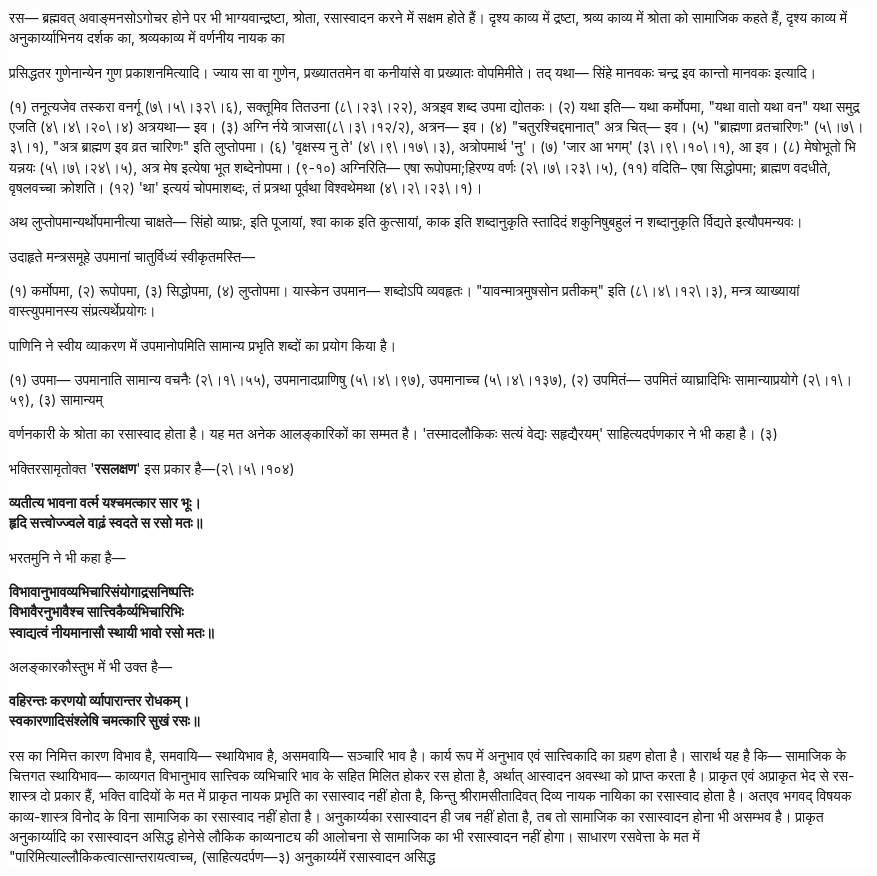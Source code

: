 रस— ब्रह्मवत् अवाङ्मनसोऽगोचर होने पर भी भाग्यवान्द्रष्टा, श्रोता, रसास्वादन करने में सक्षम होते हैं। दृश्य काव्य में द्रष्टा, श्रव्य काव्य में श्रोता को सामाजिक कहते हैं, दृश्य काव्य में अनुकार्य्याभिनय दर्शक का, श्रव्यकाव्य में वर्णनीय नायक का

प्रसिद्धतर गुणेनान्येन गुण प्रकाशनमित्यादि। ज्याय सा वा गुणेन, प्रख्याततमेन वा कनीयांसे वा प्रख्यातः वोपमिमीते। तद् यथा— सिंहे मानवकः चन्द्र इव कान्तो मानवकः इत्यादि।

 (१) तनूत्यजेव तस्करा वनर्गू (७\।५\।३२\।६), सक्तूमिव तितउना (८\।२३\।२२), अत्रइव शब्द उपमा द्योतकः। (२) यथा इति— यथा कर्मोपमा, "यथा वातो यथा वन" यथा समुद्र एजति (४\।४\।२०\।४) अत्रयथा— इव। (३) अग्नि र्नये त्राजसा(८\।३\।१२/२), अत्रन— इव। (४) "चतुरश्चिद्दमानात्" अत्र चित्— इव। (५) "ब्राह्मणा व्रतचारिणः" (५\।७\।३\।१), "अत्र ब्राह्मण इव व्रत चारिणः" इति लुप्तोपमा। (६) 'वृक्षस्य नु ते' (४\।९\।१७\।३), अत्रोपमार्थ 'नु'। (७) 'जार आ भगम्' (३\।९\।१०\।१), आ इव। (८) मेषोभूतो भि यन्नयः (५\।७\।२४\।५), अत्र मेष इत्येषा भूत शब्देनोपमा। (९-१०) अग्निरिति— एषा रूपोपमा;हिरण्य वर्णः (२\।७\।२३\।५), (११) वदिति– एषा सिद्धोपमा; ब्राह्मण वदधीते, वृषलवच्चा क्रोशति। (१२) 'था' इत्ययं चोपमाशब्दः, तं प्रत्रथा पूर्वथा विश्वथेमथा (४\।२\।२३\।१)।

 अथ लुप्तोपमान्यर्थोपमानीत्या चाक्षते— सिंहो व्याघ्रः, इति पूजायां, श्वा काक इति कुत्सायां, काक इति शब्दानुकृति स्तादिदं शकुनिषुबहुलं न शब्दानुकृति र्विद्यते इत्यौपमन्यवः।

 उदाहृते मन्त्रसमूहे उपमानां चातुर्विध्यं स्वीकृतमस्ति—

 (१) कर्मोपमा, (२) रूपोपमा, (३) सिद्धोपमा, (४) लुप्तोपमा। यास्केन उपमान— शब्दोऽपि व्यवहृतः। "यावन्मात्रमुषसोन प्रतीकम्" इति (८\।४\।१२\।३), मन्त्र व्याख्यायां वास्त्युपमानस्य संप्रत्यर्थेप्रयोगः।

 पाणिनि ने स्वीय व्याकरण में उपमानोपमिति सामान्य प्रभृति शब्दों का प्रयोग किया है।

 (१) उपमा— उपमानाति सामान्य वचनैः (२\।१\।५५), उपमानादप्राणिषु (५\।४\।९७), उपमानाच्च (५\।४\।१३७), (२) उपमितं— उपमितं व्याघ्रादिभिः सामान्याप्रयोगे (२\।१\।५९), (३) सामान्यम्

वर्णनकारी के श्रोता का रसास्वाद होता है। यह मत अनेक आलङ्कारिकों का सम्मत है। 'तस्मादलौकिकः सत्यं वेद्यः सहृद्यैरयम्' साहित्यदर्पणकार ने भी कहा है। (३)

 भक्तिरसामृतोक्त '**रसलक्षण**' इस प्रकार है—(२\।५\।१०४)

**व्यतीत्य भावना वर्त्म यश्चमत्कार सार भूः।  
हृदि सत्त्वोज्ज्वले वाढ़ं स्वदते स रसो मतः॥**

  भरतमुनि ने भी कहा है—

**विभावानुभावव्यभिचारिसंयोगाद्रसनिष्पत्तिः  
विभावैरनुभावैश्च सात्त्विकैर्व्यभिचारिभिः  
स्वाद्यत्वं नीयमानासौ स्थायी भावो रसो मतः॥**

  अलङ्कारकौस्तुभ में भी उक्त है—

**वहिरन्तः करणयो र्व्यापारान्तर रोधकम्।  
स्वकारणादिसंश्लेषि चमत्कारि सुखं रसः॥**

 रस का निमित्त कारण विभाव है, समवायि— स्थायिभाव है, असमवायि— सञ्चारि भाव है। कार्य रूप में अनुभाव एवं सात्त्विकादि का ग्रहण होता है। सारार्थ यह है कि— सामाजिक के चित्तगत स्थायिभाव— काव्यगत विभानुभाव सात्त्विक व्यभिचारि भाव के सहित मिलित होकर रस होता है, अर्थात् आस्वादन अवस्था को प्राप्त करता है। प्राकृत एवं अप्राकृत भेद से रस-शास्त्र दो प्रकार हैं, भक्ति वादियों के मत में प्राकृत नायक प्रभृति का रसास्वाद नहीं होता है, किन्तु श्रीरामसीतादिवत् दिव्य नायक नायिका का रसास्वाद होता है। अतएव भगवद् विषयक काव्य-शास्त्र विनोद के विना सामाजिक का रसास्वाद नहीं होता है। अनुकार्य्यका रसास्वादन ही जब नहीं होता है, तब तो सामाजिक का रसास्वादन होना भी असम्भव है। प्राकृत अनुकार्य्यादि का रसास्वादन असिद्ध होनेसे लौकिक काव्यनाट्य की आलोचना से सामाजिक का भी रसास्वादन नहीं होगा। साधारण रसवेत्ता के मत में "पारिमित्याल्लौकिकत्वात्सान्तरायत्वाच्च, (साहित्यदर्पण—३) अनुकार्य्यमें रसास्वादन असिद्ध
